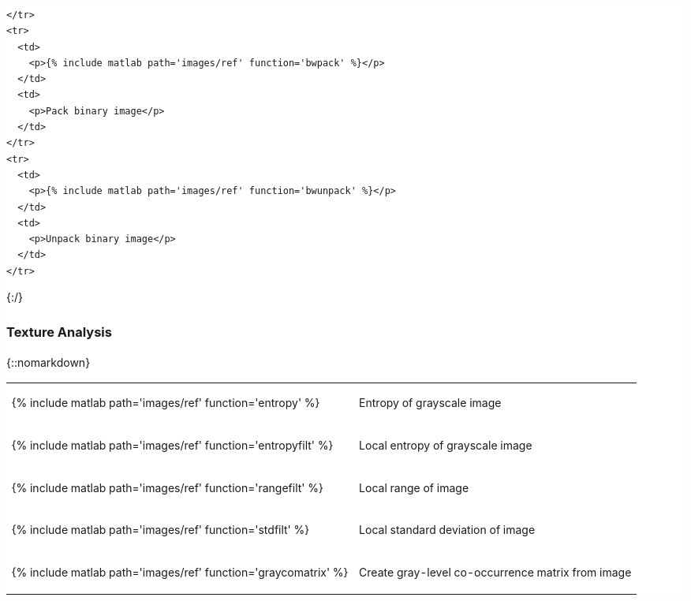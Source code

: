     </tr>
    <tr>
      <td>
        <p>{% include matlab path='images/ref' function='bwpack' %}</p>
      </td>
      <td>
        <p>Pack binary image</p>
      </td>
    </tr>
    <tr>
      <td>
        <p>{% include matlab path='images/ref' function='bwunpack' %}</p>
      </td>
      <td>
        <p>Unpack binary image</p>
      </td>
    </tr>
  </tbody>
</table>
{:/}

### Texture Analysis

{::nomarkdown}
<table>
  <tbody>
    <tr>
      <td>
        <p>{% include matlab path='images/ref' function='entropy' %}</p>
      </td>
      <td>
        <p>Entropy of grayscale image</p>
      </td>
    </tr>
    <tr>
      <td>
        <p>{% include matlab path='images/ref' function='entropyfilt' %}</p>
      </td>
      <td>
        <p>Local entropy of grayscale image</p>
      </td>
    </tr>
    <tr>
      <td>
        <p>{% include matlab path='images/ref' function='rangefilt' %}</p>
      </td>
      <td>
        <p>Local range of image</p>
      </td>
    </tr>
    <tr>
      <td>
        <p>{% include matlab path='images/ref' function='stdfilt' %}</p>
      </td>
      <td>
        <p>Local standard deviation of image</p>
      </td>
    </tr>
    <tr>
      <td>
        <p>{% include matlab path='images/ref' function='graycomatrix' %}</p>
      </td>
      <td>
        <p>Create gray-level co-occurrence matrix from image</p>